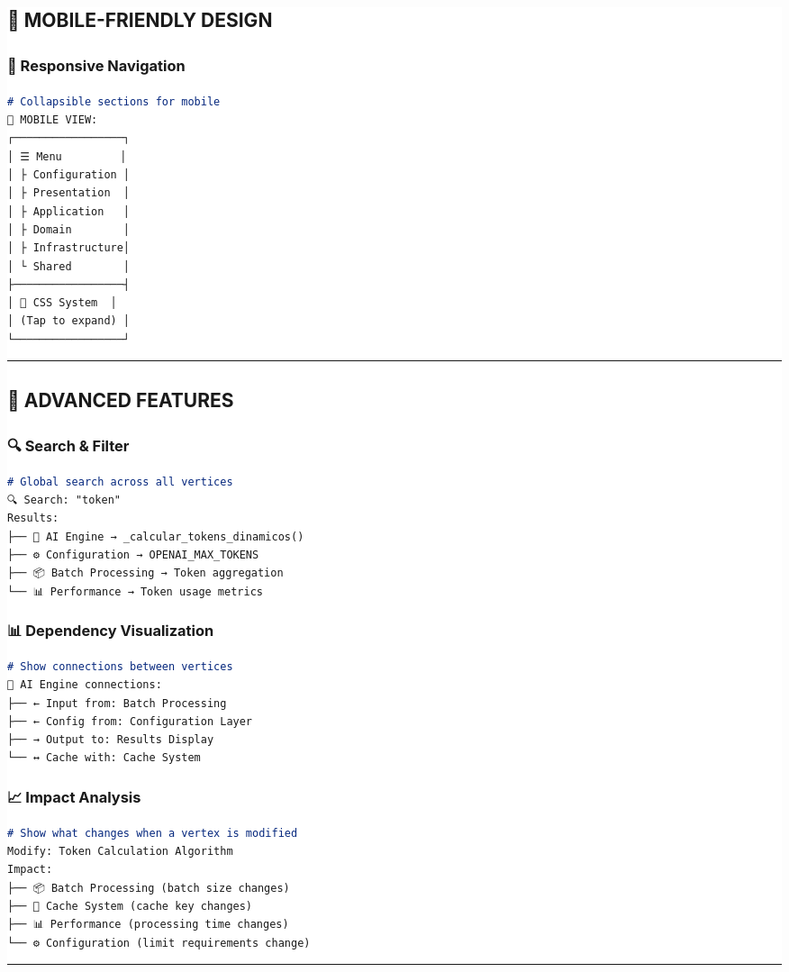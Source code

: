 
## 📱 MOBILE-FRIENDLY DESIGN

### **📱 Responsive Navigation**
```markdown
# Collapsible sections for mobile
📱 MOBILE VIEW:
┌─────────────────┐
│ ☰ Menu         │
│ ├ Configuration │  
│ ├ Presentation  │
│ ├ Application   │
│ ├ Domain        │
│ ├ Infrastructure│
│ └ Shared        │
├─────────────────┤
│ 🎨 CSS System  │
│ (Tap to expand) │
└─────────────────┘
```

---

## 🚀 ADVANCED FEATURES

### **🔍 Search & Filter**
```markdown
# Global search across all vertices
🔍 Search: "token"
Results:
├── 🤖 AI Engine → _calcular_tokens_dinamicos()
├── ⚙️ Configuration → OPENAI_MAX_TOKENS  
├── 📦 Batch Processing → Token aggregation
└── 📊 Performance → Token usage metrics
```

### **📊 Dependency Visualization**
```markdown
# Show connections between vertices
🤖 AI Engine connections:
├── ← Input from: Batch Processing
├── ← Config from: Configuration Layer
├── → Output to: Results Display
└── ↔ Cache with: Cache System
```

### **📈 Impact Analysis**
```markdown
# Show what changes when a vertex is modified
Modify: Token Calculation Algorithm
Impact: 
├── 📦 Batch Processing (batch size changes)
├── 💾 Cache System (cache key changes)
├── 📊 Performance (processing time changes)
└── ⚙️ Configuration (limit requirements change)
```

---